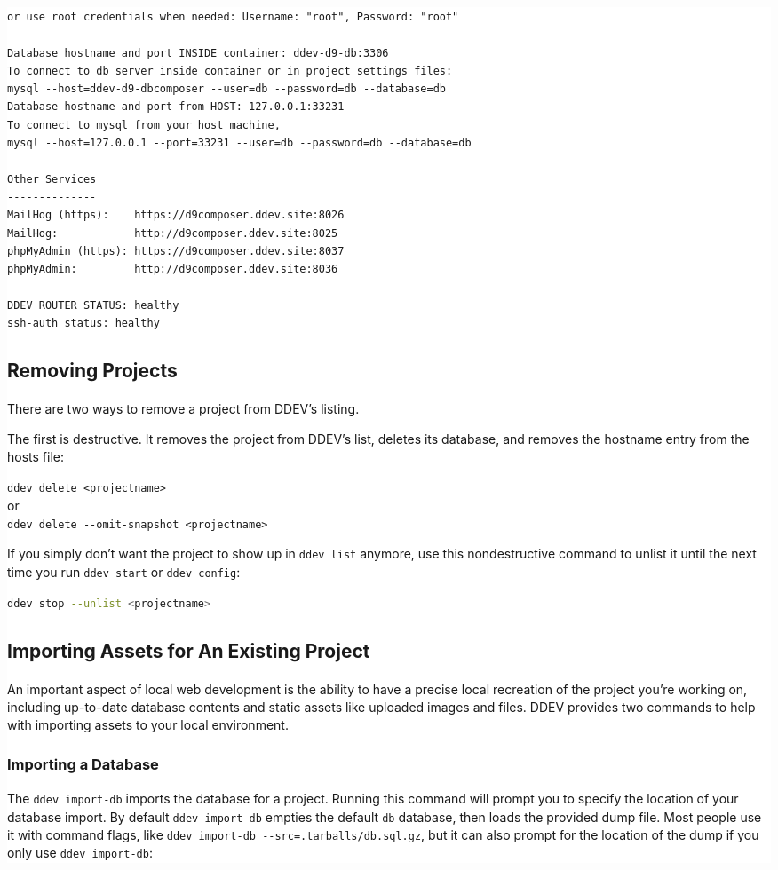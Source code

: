 ```
or use root credentials when needed: Username: "root", Password: "root"

Database hostname and port INSIDE container: ddev-d9-db:3306
To connect to db server inside container or in project settings files:
mysql --host=ddev-d9-dbcomposer --user=db --password=db --database=db
Database hostname and port from HOST: 127.0.0.1:33231
To connect to mysql from your host machine,
mysql --host=127.0.0.1 --port=33231 --user=db --password=db --database=db

Other Services
--------------
MailHog (https):    https://d9composer.ddev.site:8026
MailHog:            http://d9composer.ddev.site:8025
phpMyAdmin (https): https://d9composer.ddev.site:8037
phpMyAdmin:         http://d9composer.ddev.site:8036

DDEV ROUTER STATUS: healthy
ssh-auth status: healthy
```

## Removing Projects

There are two ways to remove a project from DDEV’s listing.

The first is destructive. It removes the project from DDEV’s list, deletes its database, and removes the hostname entry from the hosts file:

`ddev delete <projectname>`  
or  
`ddev delete --omit-snapshot <projectname>`

If you simply don’t want the project to show up in `ddev list` anymore, use this nondestructive command to unlist it until the next time you run `ddev start` or `ddev config`:

```bash
ddev stop --unlist <projectname>
```

## Importing Assets for An Existing Project

An important aspect of local web development is the ability to have a precise local recreation of the project you’re working on, including up-to-date database contents and static assets like uploaded images and files. DDEV provides two commands to help with importing assets to your local environment.

### Importing a Database

The `ddev import-db` imports the database for a project. Running this command will prompt you to specify the location of your database import. By default `ddev import-db` empties the default `db` database, then loads the provided dump file. Most people use it with command flags, like `ddev import-db --src=.tarballs/db.sql.gz`, but it can also prompt for the location of the dump if you only use `ddev import-db`:
